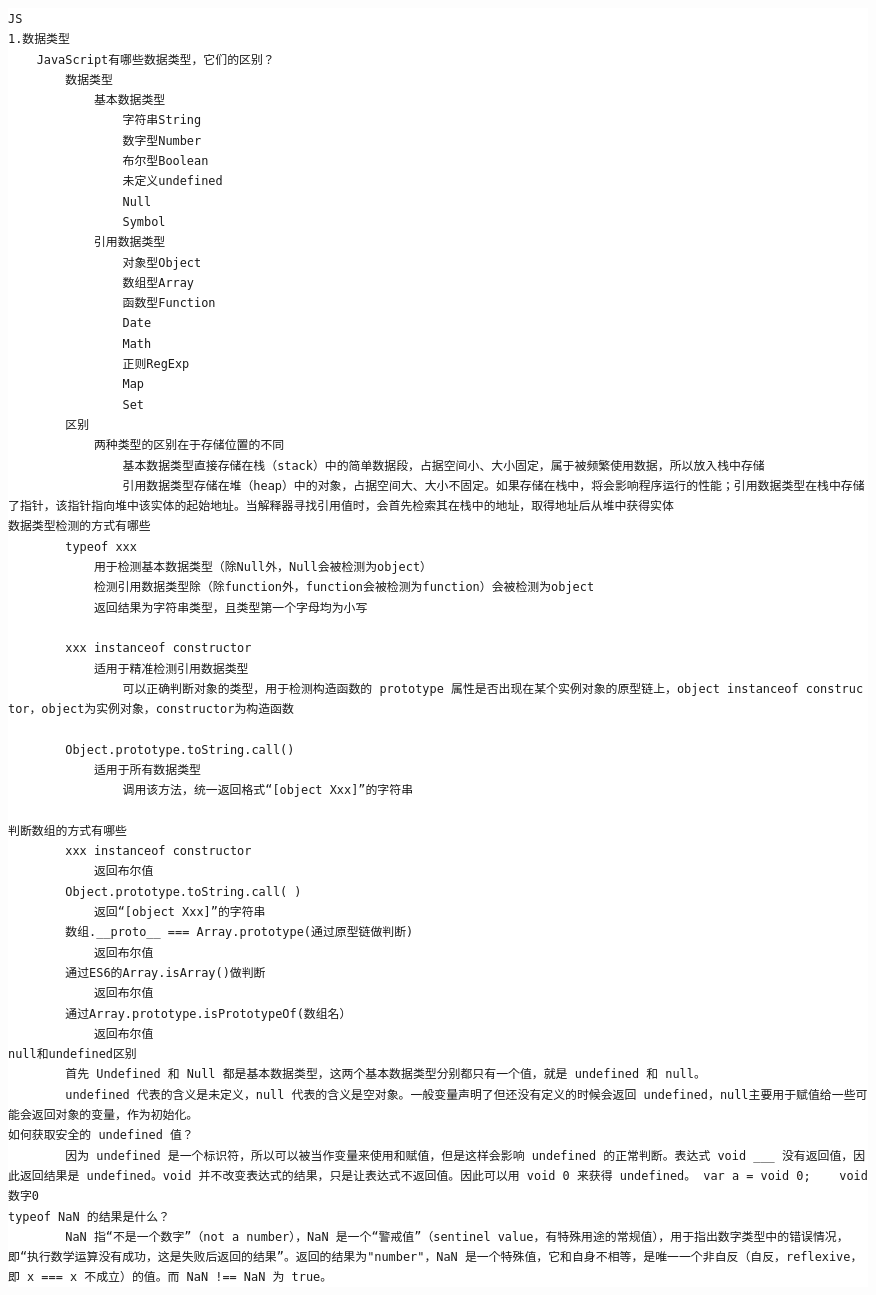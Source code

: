     JS
    1.数据类型
        JavaScript有哪些数据类型，它们的区别？
            数据类型
                基本数据类型
                    字符串String
                    数字型Number
                    布尔型Boolean
                    未定义undefined
                    Null
                    Symbol
                引用数据类型
                    对象型Object
                    数组型Array
                    函数型Function
                    Date
                    Math
                    正则RegExp
                    Map
                    Set
            区别
                两种类型的区别在于存储位置的不同
                    基本数据类型直接存储在栈（stack）中的简单数据段，占据空间小、大小固定，属于被频繁使用数据，所以放入栈中存储
                    引用数据类型存储在堆（heap）中的对象，占据空间大、大小不固定。如果存储在栈中，将会影响程序运行的性能；引用数据类型在栈中存储了指针，该指针指向堆中该实体的起始地址。当解释器寻找引用值时，会首先检索其在栈中的地址，取得地址后从堆中获得实体
    数据类型检测的方式有哪些
            typeof xxx
                用于检测基本数据类型（除Null外，Null会被检测为object）
                检测引用数据类型除（除function外，function会被检测为function）会被检测为object
                返回结果为字符串类型，且类型第一个字母均为小写
                    
            xxx instanceof constructor
                适用于精准检测引用数据类型
                    可以正确判断对象的类型，用于检测构造函数的 prototype 属性是否出现在某个实例对象的原型链上，object instanceof constructor，object为实例对象，constructor为构造函数
                        
            Object.prototype.toString.call()
                适用于所有数据类型
                    调用该方法，统一返回格式“[object Xxx]”的字符串
                        
    判断数组的方式有哪些
            xxx instanceof constructor
                返回布尔值
            Object.prototype.toString.call( )
                返回“[object Xxx]”的字符串
            数组.__proto__ === Array.prototype(通过原型链做判断)
                返回布尔值
            通过ES6的Array.isArray()做判断
                返回布尔值
            通过Array.prototype.isPrototypeOf(数组名）
                返回布尔值
    null和undefined区别
            首先 Undefined 和 Null 都是基本数据类型，这两个基本数据类型分别都只有一个值，就是 undefined 和 null。
            undefined 代表的含义是未定义，null 代表的含义是空对象。一般变量声明了但还没有定义的时候会返回 undefined，null主要用于赋值给一些可能会返回对象的变量，作为初始化。
    如何获取安全的 undefined 值？
            因为 undefined 是一个标识符，所以可以被当作变量来使用和赋值，但是这样会影响 undefined 的正常判断。表达式 void ___ 没有返回值，因此返回结果是 undefined。void 并不改变表达式的结果，只是让表达式不返回值。因此可以用 void 0 来获得 undefined。 var a = void 0;    void数字0
    typeof NaN 的结果是什么？
            NaN 指“不是一个数字”（not a number），NaN 是一个“警戒值”（sentinel value，有特殊用途的常规值），用于指出数字类型中的错误情况，即“执行数学运算没有成功，这是失败后返回的结果”。返回的结果为"number"，NaN 是一个特殊值，它和自身不相等，是唯一一个非自反（自反，reflexive，即 x === x 不成立）的值。而 NaN !== NaN 为 true。
